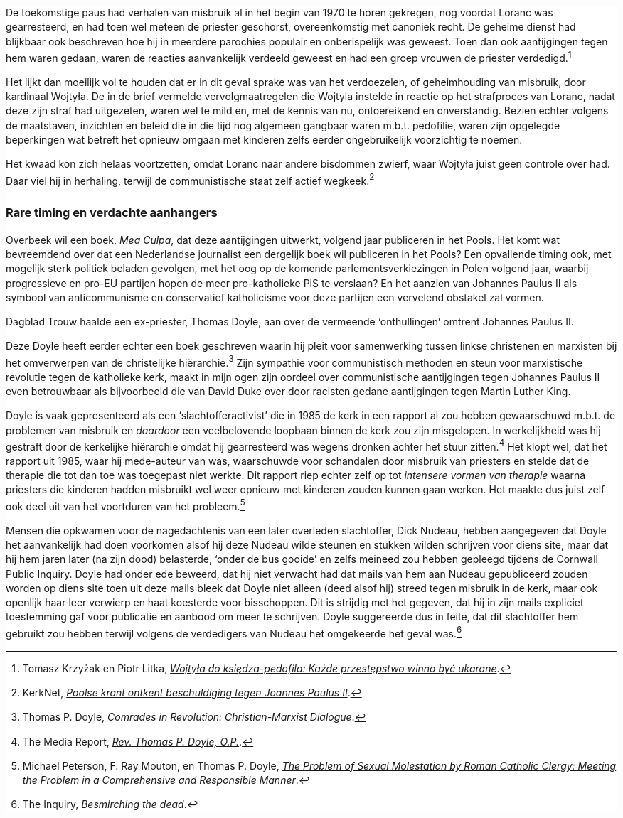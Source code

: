 De toekomstige paus had verhalen van misbruik al in het begin van 1970 te horen gekregen, nog voordat Loranc was gearresteerd, en had toen wel meteen de priester geschorst, overeenkomstig met canoniek recht. De geheime dienst had blijkbaar ook beschreven hoe hij in meerdere parochies populair en onberispelijk was geweest. Toen dan ook aantijgingen tegen hem waren gedaan, waren de reacties aanvankelijk verdeeld geweest en had een groep vrouwen de priester verdedigd.[^8]

Het lijkt dan moeilijk vol te houden dat er in dit geval sprake was van het verdoezelen, of geheimhouding van misbruik, door kardinaal Wojtyła. De in de brief vermelde vervolgmaatregelen die Wojtyla instelde in reactie op het strafproces van Loranc, nadat deze zijn straf had uitgezeten, waren wel te mild en, met de kennis van nu, ontoereikend en onverstandig. Bezien echter volgens de maatstaven, inzichten en beleid die in die tijd nog algemeen gangbaar waren m.b.t. pedofilie, waren zijn opgelegde beperkingen wat betreft het opnieuw omgaan met kinderen zelfs eerder ongebruikelijk voorzichtig te noemen. 

Het kwaad kon zich helaas voortzetten, omdat Loranc naar andere bisdommen zwierf, waar Wojtyła juist geen controle over had. Daar viel hij in herhaling, terwijl de communistische staat zelf actief wegkeek.[^9]

### Rare timing en verdachte aanhangers

Overbeek wil een boek, *Mea Culpa*, dat deze aantijgingen uitwerkt, volgend jaar publiceren in het Pools. Het komt wat bevreemdend over dat een Nederlandse journalist een dergelijk boek wil publiceren in het Pools? Een opvallende timing ook, met mogelijk sterk politiek beladen gevolgen, met het oog op de komende parlementsverkiezingen in Polen volgend jaar, waarbij progressieve en pro-EU partijen hopen de meer pro-katholieke PiS te verslaan? En het aanzien van Johannes Paulus II als symbool van anticommunisme en conservatief katholicisme voor deze partijen een vervelend obstakel zal vormen. 

Dagblad Trouw haalde een ex-priester, Thomas Doyle, aan over de vermeende ‘onthullingen’ omtrent Johannes Paulus II. 

Deze Doyle heeft eerder echter een boek geschreven waarin hij pleit voor samenwerking tussen linkse christenen en marxisten bij het omverwerpen van de christelijke hiërarchie.[^10] Zijn sympathie voor communistisch methoden en steun voor marxistische revolutie tegen de katholieke kerk, maakt in mijn ogen zijn oordeel over communistische aantijgingen tegen Johannes Paulus II even betrouwbaar als bijvoorbeeld die van David Duke over door racisten gedane aantijgingen tegen Martin Luther King. 

Doyle is vaak gepresenteerd als een ‘slachtofferactivist’ die in 1985 de kerk in een rapport al zou hebben gewaarschuwd m.b.t. de problemen van misbruik en *daardoor* een veelbelovende loopbaan binnen de kerk zou zijn misgelopen. In werkelijkheid was hij gestraft door de kerkelijke hiërarchie omdat hij gearresteerd was wegens dronken achter het stuur zitten.[^11] Het klopt wel, dat het rapport uit 1985, waar hij mede-auteur van was, waarschuwde voor schandalen door misbruik van priesters en stelde dat de therapie die tot dan toe was toegepast niet werkte. Dit rapport riep echter zelf op tot *intensere vormen van therapie* waarna priesters die kinderen hadden misbruikt wel weer opnieuw met kinderen zouden kunnen gaan werken. Het maakte dus juist zelf ook deel uit van het voortduren van het probleem.[^12]

Mensen die opkwamen voor de nagedachtenis van een later overleden slachtoffer, Dick Nudeau, hebben aangegeven dat Doyle het aanvankelijk had doen voorkomen alsof hij deze Nudeau wilde steunen en stukken wilden schrijven voor diens site, maar dat hij hem jaren later (na zijn dood) belasterde, ‘onder de bus gooide’ en zelfs meineed zou hebben gepleegd tijdens de Cornwall Public Inquiry. Doyle had onder ede beweerd, dat hij niet verwacht had dat mails van hem aan Nudeau gepubliceerd zouden worden op diens site toen uit deze mails bleek dat Doyle niet alleen (deed alsof hij) streed tegen misbruik in de kerk, maar ook openlijk haar leer verwierp en haat koesterde voor bisschoppen. Dit is strijdig met het gegeven, dat hij in zijn mails expliciet toestemming gaf voor publicatie en aanbood om meer te schrijven. Doyle suggereerde dus in feite, dat dit slachtoffer hem gebruikt zou hebben terwijl volgens de verdedigers van Nudeau het omgekeerde het geval was.[^13]


[^1]: RD, *[„Bewijs dat Johannes Paulus II misbruik door priesters verdoezelde keihard”](https://www.rd.nl/artikel/1000914-bewijs-dat-johannes-paulus-ii-misbruik-door-priesters-verdoezelde-keihard)*.
[^2]: Ekke Overbeek, *[Paus Johannes Paulus wist veel eerder van kindermisbruik dan tot nu toe bekend was](https://www.trouw.nl/religie-filosofie/paus-johannes-paulus-wist-veel-eerder-van-kindermisbruik-dan-tot-nu-toe-bekend-was~bf37687e/)*.
[^3]: M. K. Dziewanowski, *Russia in the twentieth century*, p. 302.
[^4]: Religious Information Service of Ukraine, *The Ukrainian Greek Catholics: A Historical Survey*.
[^5]: John Follain, *KGB bid to depict pope as anti-Jew*.
[^6]: Total Croatia News, *Court Annuls Verdict against Cardinal Stepinac*.
[^7]: Anton de Wit, *[Enige context graag: waarom Johannes Paulus II misbruik aanvankelijk niet serieus nam](https://www.kn.nl/verdieping/analyse/enige-context-graag-waarom-johannes-paulus-ii-misbruik-aanvankelijk-niet-serieus-nam/)*.
[^8]: Tomasz Krzyżak en Piotr Litka, *[Wojtyła do księdza-pedofila: Każde przestępstwo winno być ukarane](https://www.rp.pl/kosciol/art37534561-wojtyla-do-ksiedza-pedofila-kazde-przestepstwo-winno-byc-ukarane)*.
[^9]: KerkNet, *[Poolse krant ontkent beschuldiging tegen Joannes Paulus II](https://www.kerknet.be/kerknet-redactie/nieuws/poolse-krant-ontkent-beschuldiging-tegen-joannes-paulus-ii)*.
[^10]: Thomas P. Doyle, *Comrades in Revolution: Christian-Marxist Dialogue*.
[^11]: The Media Report, *[Rev. Thomas P. Doyle, O.P.](http://www.themediareport.com/hot-topics/rev-thomas-p-doyle-o-p/)*.
[^12]: Michael Peterson, F. Ray Mouton, en Thomas P. Doyle, *[The Problem of Sexual Molestation by Roman Catholic Clergy: Meeting the Problem in a Comprehensive and Responsible Manner](https://www.bishop-accountability.org/reports/1985_06_09_Doyle_Manual/)*.
[^13]: The Inquiry, *[Besmirching the dead](https://theinquiry.ca/the-inquiry/besmirching-the-dead/)*.
[^14]: The Media Raport, *[Part I: ‘Deliver Us From Evil’ (2006): Serious Problems With Facts](http://www.themediareport.com/2010/08/01/part-i-deliver-us-from-evil-serious-problems-with-facts/)*.
[^15]: Thomas P. Doyle, A.W. Richard Sipe en Patrick J. Wall, *Sex, Priests, and Secret Codes: The Catholic Church's 2,000 Year Paper Trail of Sexual Abuse*.
[^16]: Mark Pendergrast, *[The Dangerously Misleading Narrative Of "The Keepers"](https://www.bigtrial.net/2017/07/the-dangerous-misleading-narrative-of.html)*.
[^17]: Robert T. Francoeur, *[Sex, Priests, and Power: Anatomy of a Crisis](https://www.proquest.com/docview/215281784)*.
[^18]: A. W. Richard Sipe, *A Secret World: Sexuality And The Search For Celibacy*.
[^19]: Paul Sullins, *[A sociologist looks at the Catholic sex abuse crisis](https://mercatornet.com/a-sociologist-looks-at-the-catholic-sex-abuse-crisis/23502/)*.
[^20]: The Media Raport, *[Meet the ‘Experts’: Angry Ex-Priest Richard Sipe](http://www.themediareport.com/2013/08/07/richard-sipe-ex-priest/)*.
[^21]: Massimo Introvigne, *[Goebbels and the pedophile priests operation](https://www.cesnur.org/2010/mi-goebbels_en.html)*.
[^22]: Eric Berger, *[Lawsuit settled, former SNAP director returns to the fight against abuse](https://www.sltrib.com/religion/2018/09/28/lawsuit-settled-former/)*.